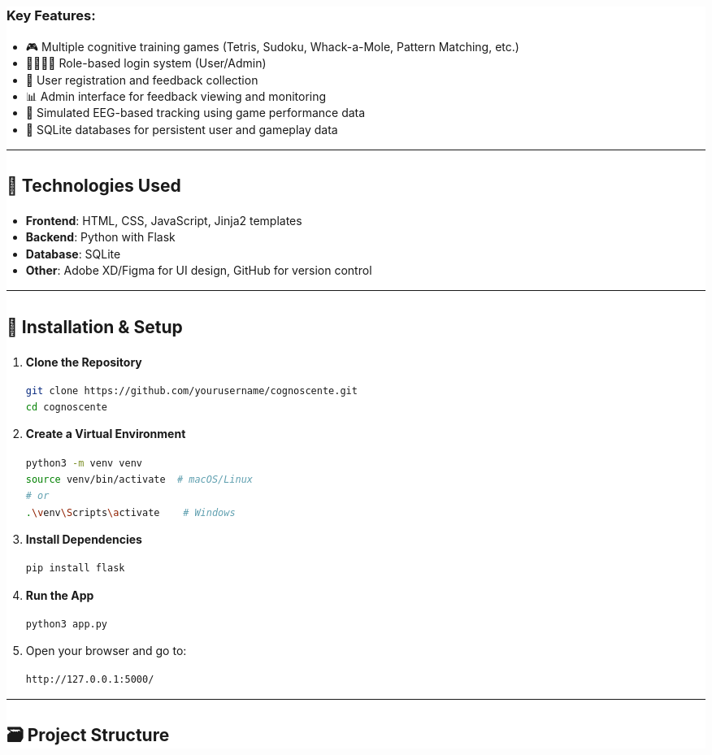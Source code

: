 ### Key Features:
- 🎮 Multiple cognitive training games (Tetris, Sudoku, Whack-a-Mole, Pattern Matching, etc.)
- 👨‍👩‍👧‍👦 Role-based login system (User/Admin)
- 🧾 User registration and feedback collection
- 📊 Admin interface for feedback viewing and monitoring
- 🧠 Simulated EEG-based tracking using game performance data
- 💽 SQLite databases for persistent user and gameplay data

---

## 🚀 Technologies Used

- **Frontend**: HTML, CSS, JavaScript, Jinja2 templates
- **Backend**: Python with Flask
- **Database**: SQLite
- **Other**: Adobe XD/Figma for UI design, GitHub for version control

---

## 🔧 Installation & Setup

1. **Clone the Repository**
   ```bash
   git clone https://github.com/yourusername/cognoscente.git
   cd cognoscente
   ```

2. **Create a Virtual Environment**
   ```bash
   python3 -m venv venv
   source venv/bin/activate  # macOS/Linux
   # or
   .\venv\Scripts\activate    # Windows
   ```

3. **Install Dependencies**
   ```bash
   pip install flask
   ```

4. **Run the App**
   ```bash
   python3 app.py
   ```

5. Open your browser and go to:
   ```
   http://127.0.0.1:5000/
   ```

---

## 🗃️ Project Structure
